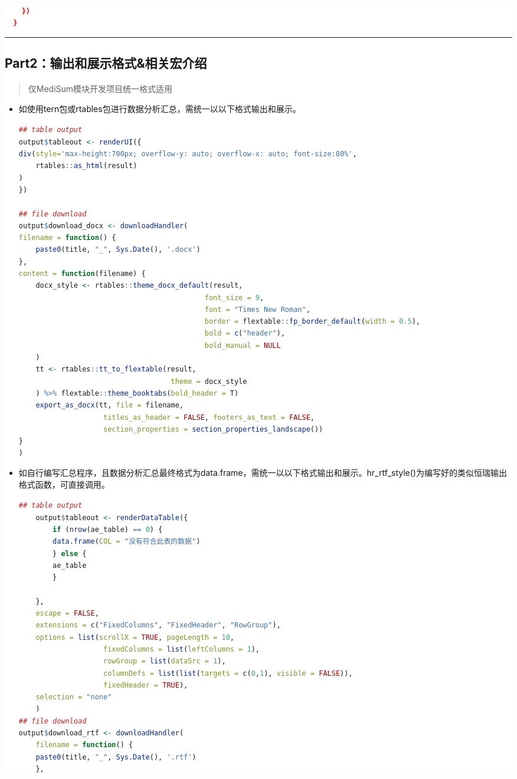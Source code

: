 ```r
    })
  }
```
<hr>

## Part2：输出和展示格式&相关宏介绍
> 仅MediSum模块开发项目统一格式适用
- 如使用tern包或rtables包进行数据分析汇总，需统一以以下格式输出和展示。
  ```R
  ## table output
  output$tableout <- renderUI({
  div(style='max-height:700px; overflow-y: auto; overflow-x: auto; font-size:80%',
      rtables::as_html(result)
  )
  })

  ## file download
  output$download_docx <- downloadHandler(
  filename = function() {
      paste0(title, "_", Sys.Date(), '.docx')
  },
  content = function(filename) {
      docx_style <- rtables::theme_docx_default(result,
                                              font_size = 9,
                                              font = "Times New Roman",
                                              border = flextable::fp_border_default(width = 0.5),
                                              bold = c("header"),
                                              bold_manual = NULL
      )
      tt <- rtables::tt_to_flextable(result,
                                      theme = docx_style
      ) %>% flextable::theme_booktabs(bold_header = T)
      export_as_docx(tt, file = filename,
                      titles_as_header = FALSE, footers_as_text = FALSE,
                      section_properties = section_properties_landscape())
  }
  )
  ```
- 如自行编写汇总程序，且数据分析汇总最终格式为data.frame，需统一以以下格式输出和展示。hr_rtf_style()为编写好的类似恒瑞输出格式函数，可直接调用。
  ```R
  ## table output
      output$tableout <- renderDataTable({
          if (nrow(ae_table) == 0) {
          data.frame(COL = "没有符合此表的数据")
          } else {
          ae_table
          }

      },
      escape = FALSE,
      extensions = c("FixedColumns", "FixedHeader", "RowGroup"),
      options = list(scrollX = TRUE, pageLength = 10,
                      fixedColumns = list(leftColumns = 1),
                      rowGroup = list(dataSrc = 1),
                      columnDefs = list(list(targets = c(0,1), visible = FALSE)),
                      fixedHeader = TRUE),
      selection = "none"
      )
  ## file download
  output$download_rtf <- downloadHandler(
      filename = function() {
      paste0(title, "_", Sys.Date(), '.rtf')
      },
  ```